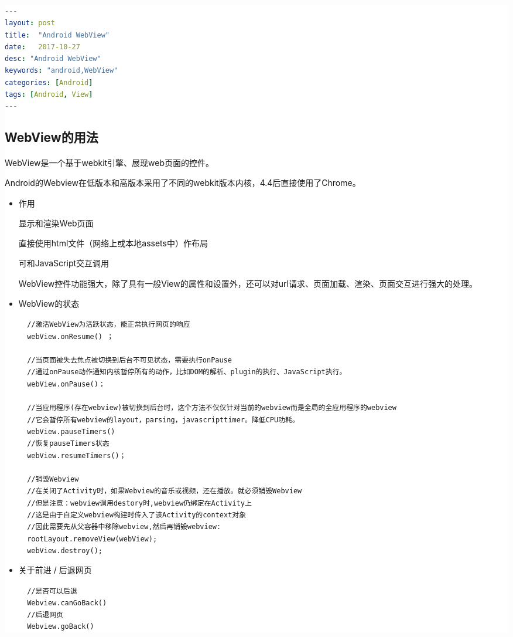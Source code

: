 ```yaml
---
layout: post
title:  "Android WebView"
date:   2017-10-27
desc: "Android WebView"
keywords: "android,WebView"
categories: [Android]
tags: [Android, View]
---
```


## WebView的用法

WebView是一个基于webkit引擎、展现web页面的控件。

Android的Webview在低版本和高版本采用了不同的webkit版本内核，4.4后直接使用了Chrome。


* 作用

	显示和渲染Web页面

	直接使用html文件（网络上或本地assets中）作布局

	可和JavaScript交互调用

	WebView控件功能强大，除了具有一般View的属性和设置外，还可以对url请求、页面加载、渲染、页面交互进行强大的处理。
	
* WebView的状态

		//激活WebView为活跃状态，能正常执行网页的响应
		webView.onResume() ；
		
		//当页面被失去焦点被切换到后台不可见状态，需要执行onPause
		//通过onPause动作通知内核暂停所有的动作，比如DOM的解析、plugin的执行、JavaScript执行。
		webView.onPause()；
		
		//当应用程序(存在webview)被切换到后台时，这个方法不仅仅针对当前的webview而是全局的全应用程序的webview
		//它会暂停所有webview的layout，parsing，javascripttimer。降低CPU功耗。
		webView.pauseTimers()
		//恢复pauseTimers状态
		webView.resumeTimers()；
		
		//销毁Webview
		//在关闭了Activity时，如果Webview的音乐或视频，还在播放。就必须销毁Webview
		//但是注意：webview调用destory时,webview仍绑定在Activity上
		//这是由于自定义webview构建时传入了该Activity的context对象
		//因此需要先从父容器中移除webview,然后再销毁webview:
		rootLayout.removeView(webView); 
		webView.destroy();

* 关于前进 / 后退网页
	
		//是否可以后退
		Webview.canGoBack() 
		//后退网页
		Webview.goBack()
		